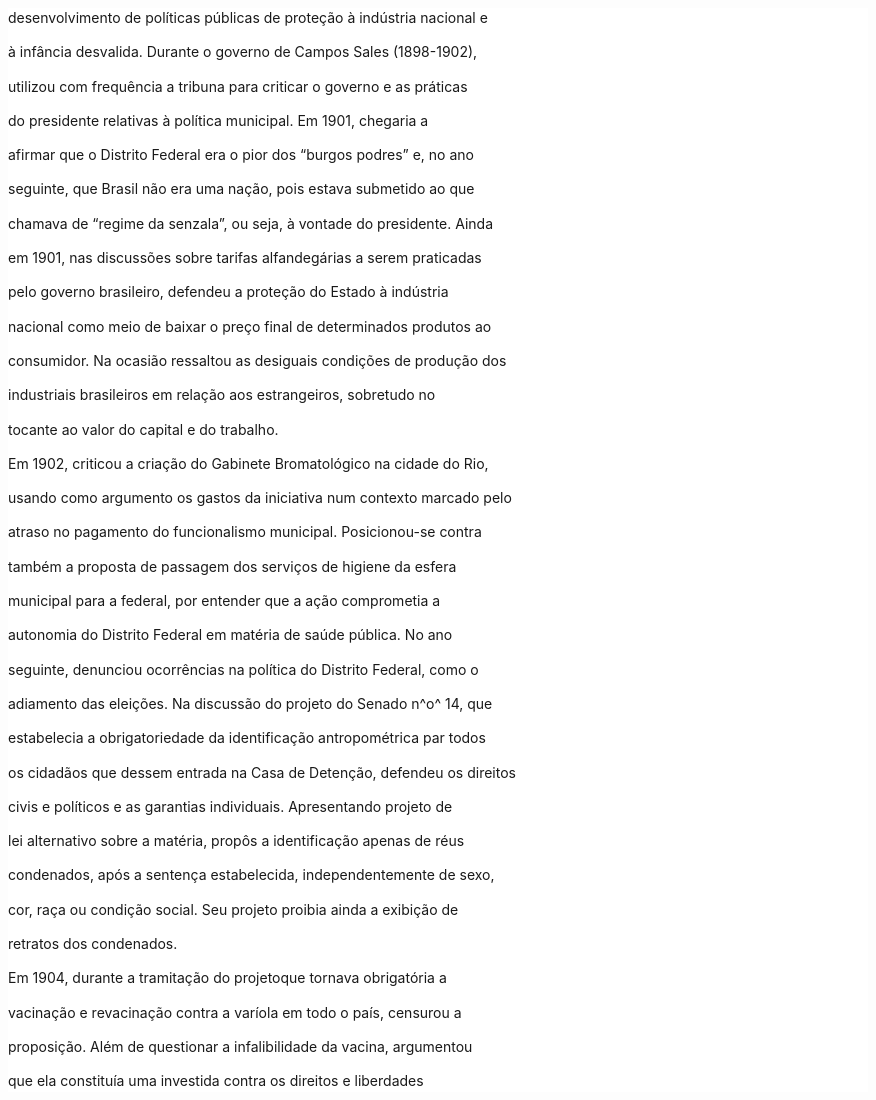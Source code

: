desenvolvimento de políticas públicas de proteção à indústria nacional e

à infância desvalida. Durante o governo de Campos Sales (1898-1902),

utilizou com frequência a tribuna para criticar o governo e as práticas

do presidente relativas à política municipal. Em 1901, chegaria a

afirmar que o Distrito Federal era o pior dos “burgos podres” e, no ano

seguinte, que Brasil não era uma nação, pois estava submetido ao que

chamava de “regime da senzala”, ou seja, à vontade do presidente. Ainda

em 1901, nas discussões sobre tarifas alfandegárias a serem praticadas

pelo governo brasileiro, defendeu a proteção do Estado à indústria

nacional como meio de baixar o preço final de determinados produtos ao

consumidor. Na ocasião ressaltou as desiguais condições de produção dos

industriais brasileiros em relação aos estrangeiros, sobretudo no

tocante ao valor do capital e do trabalho.



Em 1902, criticou a criação do Gabinete Bromatológico na cidade do Rio,

usando como argumento os gastos da iniciativa num contexto marcado pelo

atraso no pagamento do funcionalismo municipal. Posicionou-se contra

também a proposta de passagem dos serviços de higiene da esfera

municipal para a federal, por entender que a ação comprometia a

autonomia do Distrito Federal em matéria de saúde pública. No ano

seguinte, denunciou ocorrências na política do Distrito Federal, como o

adiamento das eleições. Na discussão do projeto do Senado n^o^ 14, que

estabelecia a obrigatoriedade da identificação antropométrica par todos

os cidadãos que dessem entrada na Casa de Detenção, defendeu os direitos

civis e políticos e as garantias individuais. Apresentando projeto de

lei alternativo sobre a matéria, propôs a identificação apenas de réus

condenados, após a sentença estabelecida, independentemente de sexo,

cor, raça ou condição social. Seu projeto proibia ainda a exibição de

retratos dos condenados.



Em 1904, durante a tramitação do projetoque tornava obrigatória a

vacinação e revacinação contra a varíola em todo o país, censurou a

proposição. Além de questionar a infalibilidade da vacina, argumentou

que ela constituía uma investida contra os direitos e liberdades
